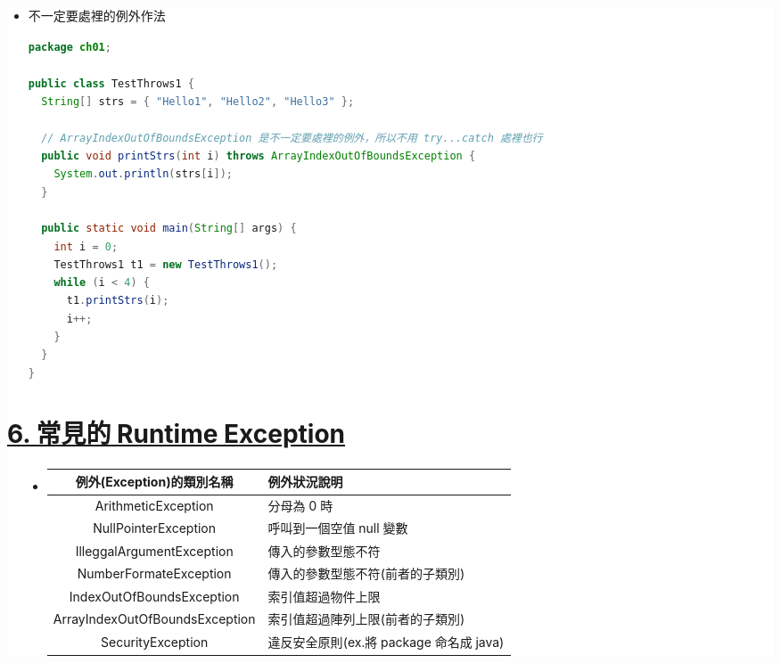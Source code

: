 - 不一定要處裡的例外作法

  ```java
  package ch01;

  public class TestThrows1 {
    String[] strs = { "Hello1", "Hello2", "Hello3" };

    // ArrayIndexOutOfBoundsException 是不一定要處裡的例外，所以不用 try...catch 處裡也行
    public void printStrs(int i) throws ArrayIndexOutOfBoundsException {
      System.out.println(strs[i]);
    }

    public static void main(String[] args) {
      int i = 0;
      TestThrows1 t1 = new TestThrows1();
      while (i < 4) {
        t1.printStrs(i);
        i++;
      }
    }
  }
  ```

# <a id='s6' class='md-title' href='#top'>6. 常見的 Runtime Exception</a>

<div style="padding-left:1.5rem;">

- <table>
  <thead>
  <tr>
  <th style="text-align:center">例外(Exception)的類別名稱</th>
  <th>例外狀況說明</th>
  </tr>
  </thead>
  <tbody>
  <tr>
  <td style="text-align:center">ArithmeticException</td>
  <td>分母為 0 時</td>
  </tr>
  <tr>
  <td style="text-align:center">NullPointerException</td>
  <td>呼叫到一個空值 null 變數</td>
  </tr>
  <tr>
  <td style="text-align:center">IlleggalArgumentException</td>
  <td>傳入的參數型態不符</td>
  </tr>
  <tr>
  <td style="text-align:center">NumberFormateException</td>
  <td>傳入的參數型態不符(前者的子類別)</td>
  </tr>
  <tr>
  <td style="text-align:center">IndexOutOfBoundsException</td>
  <td>索引值超過物件上限</td>
  </tr>
  <tr>
  <td style="text-align:center">ArrayIndexOutOfBoundsException</td>
  <td>索引值超過陣列上限(前者的子類別)</td>
  </tr>
  <tr>
  <td style="text-align:center">SecurityException</td>
  <td>違反安全原則(ex.將 package 命名成 java)</td>